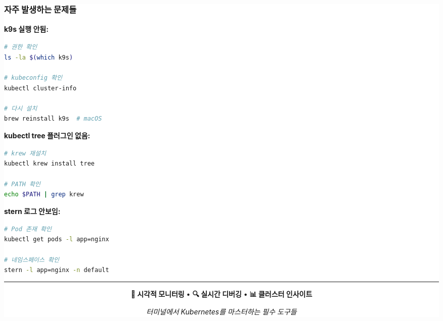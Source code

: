 ### 자주 발생하는 문제들

**k9s 실행 안됨:**
```bash
# 권한 확인
ls -la $(which k9s)

# kubeconfig 확인
kubectl cluster-info

# 다시 설치
brew reinstall k9s  # macOS
```

**kubectl tree 플러그인 없음:**
```bash
# krew 재설치
kubectl krew install tree

# PATH 확인
echo $PATH | grep krew
```

**stern 로그 안보임:**
```bash
# Pod 존재 확인
kubectl get pods -l app=nginx

# 네임스페이스 확인
stern -l app=nginx -n default
```

---

<div align="center">

**🎨 시각적 모니터링** • **🔍 실시간 디버깅** • **📊 클러스터 인사이트**

*터미널에서 Kubernetes를 마스터하는 필수 도구들*

</div>
